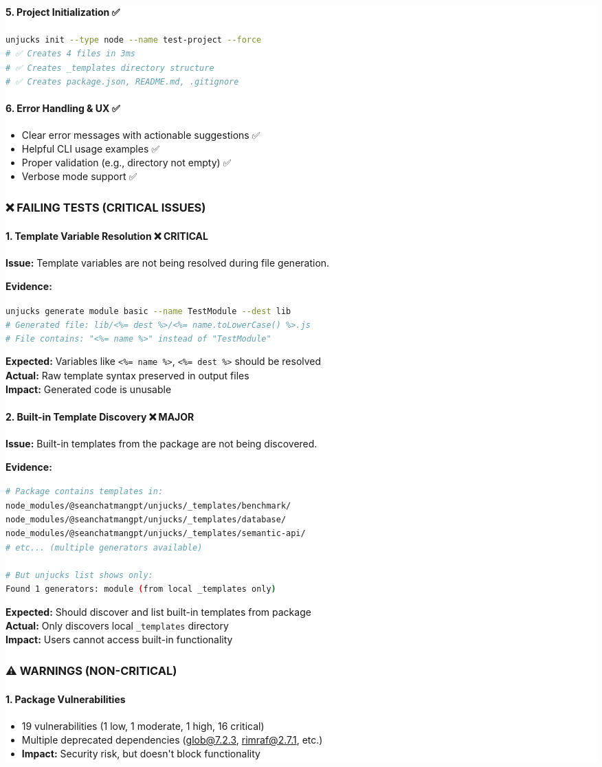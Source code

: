 #### 5. Project Initialization ✅
```bash
unjucks init --type node --name test-project --force
# ✅ Creates 4 files in 3ms
# ✅ Creates _templates directory structure
# ✅ Creates package.json, README.md, .gitignore
```

#### 6. Error Handling & UX ✅
- Clear error messages with actionable suggestions ✅
- Helpful CLI usage examples ✅
- Proper validation (e.g., directory not empty) ✅
- Verbose mode support ✅

### ❌ FAILING TESTS (CRITICAL ISSUES)

#### 1. Template Variable Resolution ❌ CRITICAL
**Issue:** Template variables are not being resolved during file generation.

**Evidence:**
```bash
unjucks generate module basic --name TestModule --dest lib
# Generated file: lib/<%= dest %>/<%= name.toLowerCase() %>.js
# File contains: "<%= name %>" instead of "TestModule"
```

**Expected:** Variables like `<%= name %>`, `<%= dest %>` should be resolved  
**Actual:** Raw template syntax preserved in output files  
**Impact:** Generated code is unusable  

#### 2. Built-in Template Discovery ❌ MAJOR
**Issue:** Built-in templates from the package are not being discovered.

**Evidence:**
```bash
# Package contains templates in:
node_modules/@seanchatmangpt/unjucks/_templates/benchmark/
node_modules/@seanchatmangpt/unjucks/_templates/database/
node_modules/@seanchatmangpt/unjucks/_templates/semantic-api/
# etc... (multiple generators available)

# But unjucks list shows only:
Found 1 generators: module (from local _templates only)
```

**Expected:** Should discover and list built-in templates from package  
**Actual:** Only discovers local `_templates` directory  
**Impact:** Users cannot access built-in functionality  

### ⚠️  WARNINGS (NON-CRITICAL)

#### 1. Package Vulnerabilities
- 19 vulnerabilities (1 low, 1 moderate, 1 high, 16 critical)
- Multiple deprecated dependencies (glob@7.2.3, rimraf@2.7.1, etc.)
- **Impact:** Security risk, but doesn't block functionality
